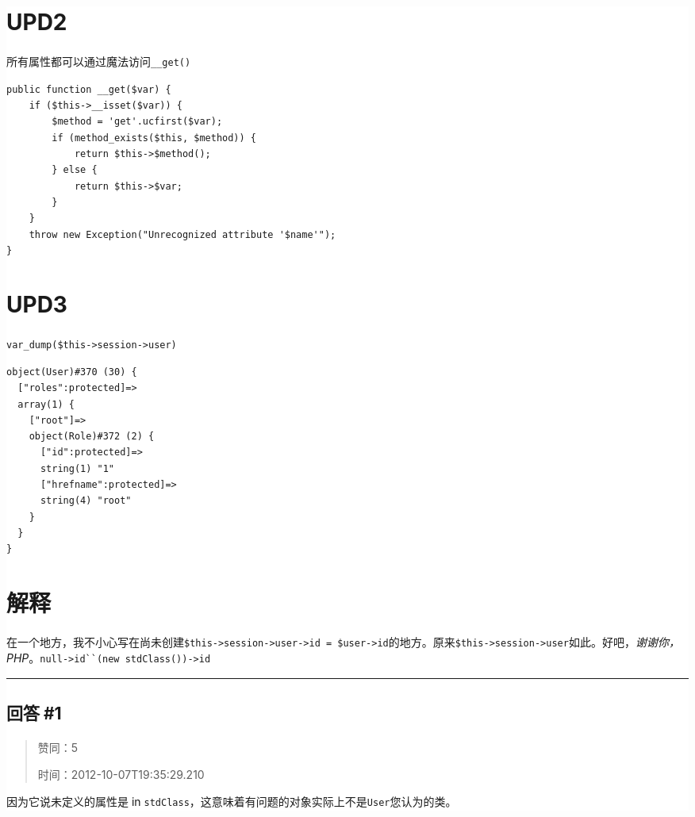 # UPD2

所有属性都可以通过魔法访问`__get()`

```
public function __get($var) {
    if ($this->__isset($var)) {
        $method = 'get'.ucfirst($var);
        if (method_exists($this, $method)) {
            return $this->$method();
        } else {
            return $this->$var;
        }
    }
    throw new Exception("Unrecognized attribute '$name'");
} 
```

# UPD3

`var_dump($this->session->user)`

```
object(User)#370 (30) {
  ["roles":protected]=>
  array(1) {
    ["root"]=>
    object(Role)#372 (2) {
      ["id":protected]=>
      string(1) "1"
      ["hrefname":protected]=>
      string(4) "root"
    }
  }
} 
```

# 解释

在一个地方，我不小心写在尚未创建`$this->session->user->id = $user->id`的地方。原来`$this->session->user`如此。好吧，*谢谢你，PHP*。`null->id``(new stdClass())->id`

 ** * *

## 回答 #1

> 赞同：5
> 
> 时间：2012-10-07T19:35:29.210

因为它说未定义的属性是 in `stdClass`，这意味着有问题的对象实际上不是`User`您认为的类。
